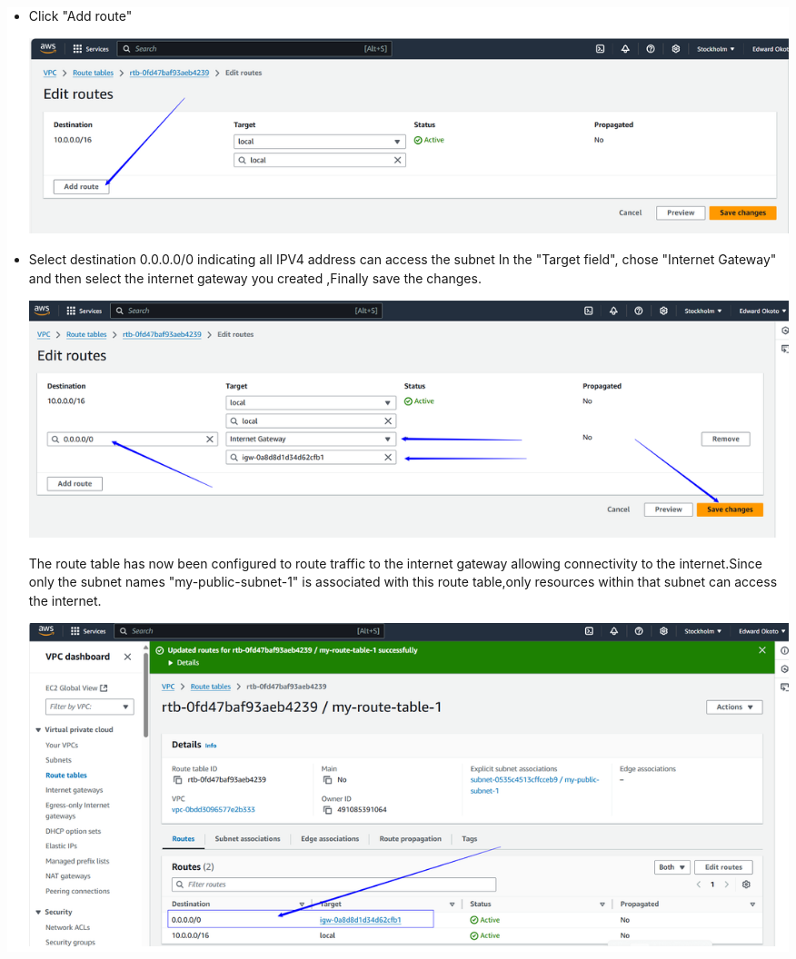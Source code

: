 * Click "Add route"

  ![](./img/VPC23.png)

* Select destination 0.0.0.0/0 indicating all IPV4 address can access the subnet
  In the "Target field", chose "Internet Gateway" and then select the internet gateway you created ,Finally save the changes.

   ![](./img/VPC24.png)

  The route table has now been configured to route traffic to the internet gateway allowing connectivity to the internet.Since only the subnet names "my-public-subnet-1" is associated with this route table,only resources within that subnet can access the internet.

   ![](./img/VPC25.png)
